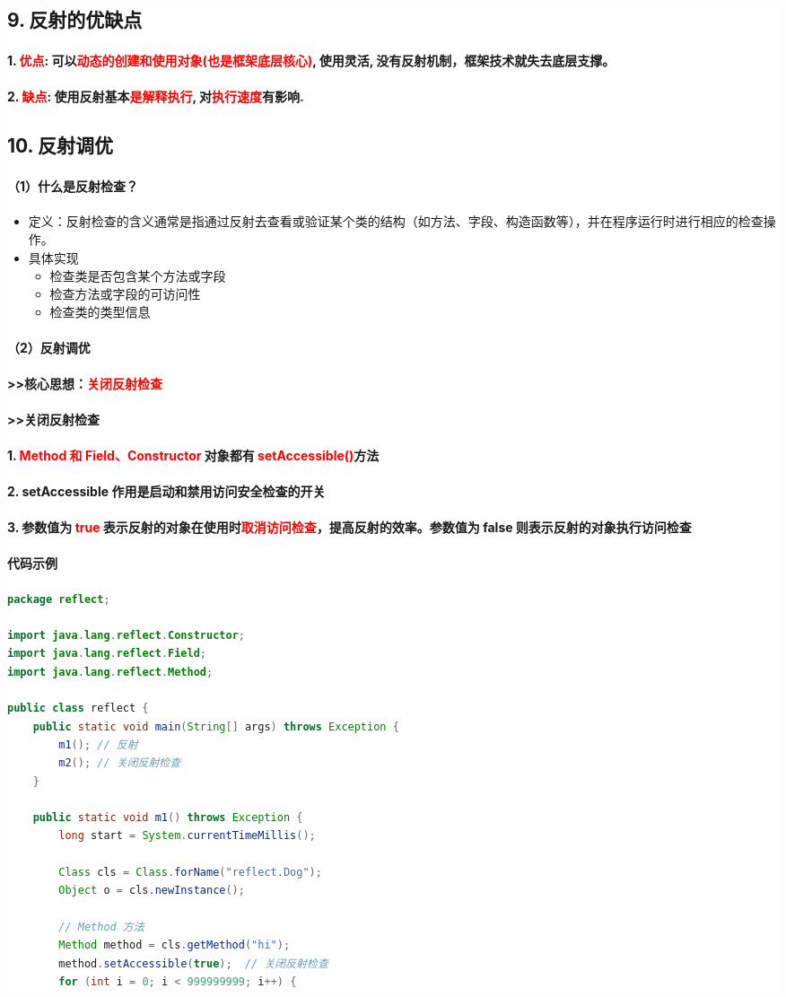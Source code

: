 ## 9. 反射的优缺点

#### 1. <span style = "color:red;font-weight:bold">优点</span>: 可以<span style = "color:red;font-weight:bold">动态的创建和使用对象(也是框架底层核心)</span>, 使用灵活, 没有反射机制，框架技术就失去底层支撑。

#### 2. <span style = "color:red;font-weight:bold">缺点</span>: 使用反射基本<span style = "color:red;font-weight:bold">是解释执行</span>, 对<span style = "color:red;font-weight:bold">执行速度</span>有影响.

## 10. 反射调优

#### （1）什么是**反射检查**？

- 定义：反射检查的含义通常是指通过反射去查看或验证某个类的结构（如方法、字段、构造函数等），并在程序运行时进行相应的检查操作。
- 具体实现
  - 检查类是否包含某个方法或字段
  - 检查方法或字段的可访问性
  - 检查类的类型信息

#### （2）反射调优

#### >>核心思想：<span style = "color:red;font-weight:bold">关闭反射检查</span>

#### >>关闭反射检查

#### 1. <span style = "color:red;font-weight:bold">Method 和 Field、Constructor</span> 对象都有 <span style = "color:red;font-weight:bold">setAccessible()</span>方法

#### 2. setAccessible 作用是启动和禁用访问安全检查的开关

#### 3. 参数值为 <span style = "color:red;font-weight:bold">true</span> 表示反射的对象在使用时<span style = "color:red;font-weight:bold">取消访问检查</span>，提高反射的效率。参数值为 false 则表示反射的对象执行访问检查

#### 代码示例

```java
package reflect;

import java.lang.reflect.Constructor;
import java.lang.reflect.Field;
import java.lang.reflect.Method;

public class reflect {
    public static void main(String[] args) throws Exception {
        m1(); // 反射
        m2(); // 关闭反射检查
    }

    public static void m1() throws Exception {
        long start = System.currentTimeMillis();

        Class cls = Class.forName("reflect.Dog");
        Object o = cls.newInstance();

        // Method 方法
        Method method = cls.getMethod("hi");
        method.setAccessible(true);  // 关闭反射检查
        for (int i = 0; i < 999999999; i++) {
```